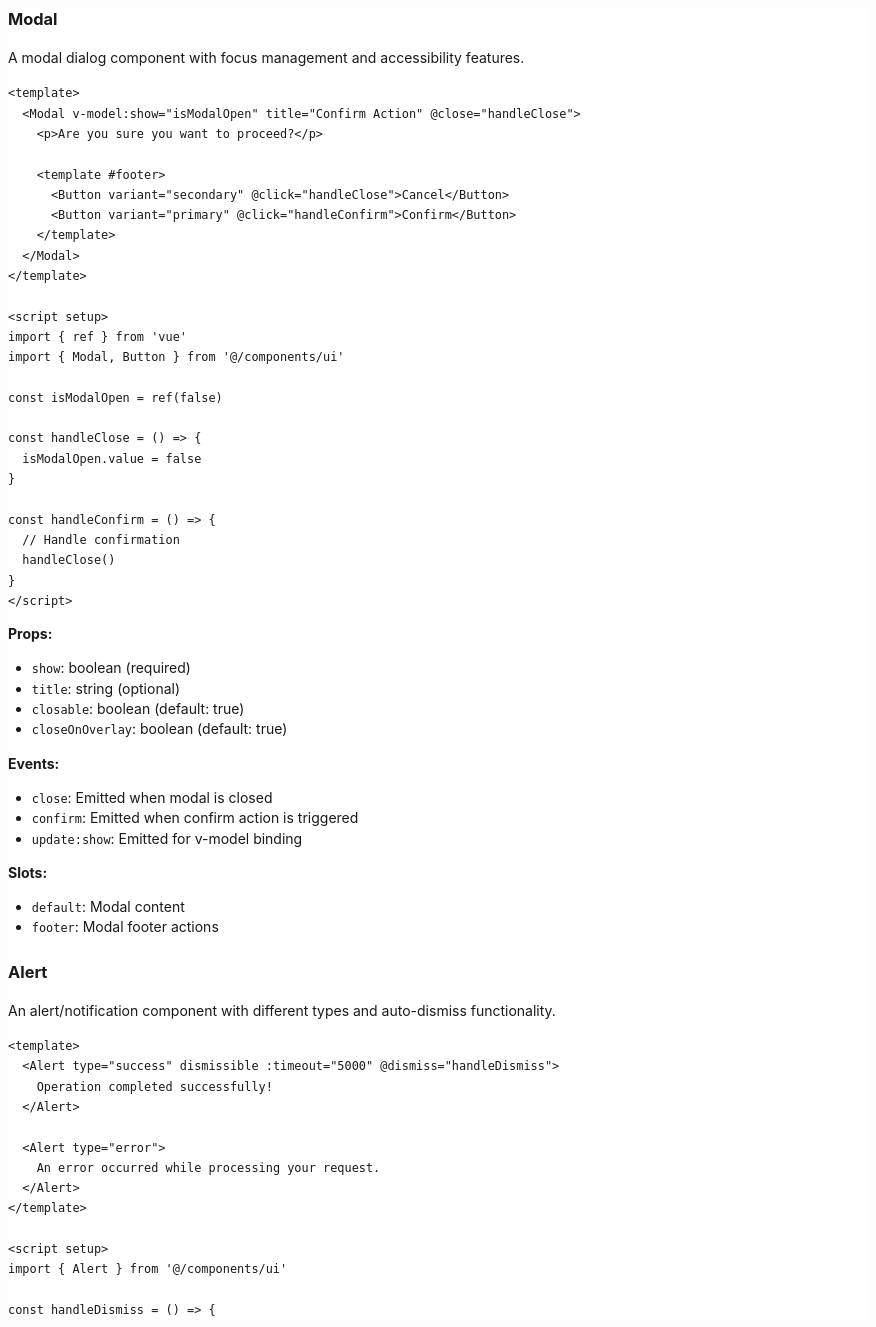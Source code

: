 ### Modal
A modal dialog component with focus management and accessibility features.

```vue
<template>
  <Modal v-model:show="isModalOpen" title="Confirm Action" @close="handleClose">
    <p>Are you sure you want to proceed?</p>
    
    <template #footer>
      <Button variant="secondary" @click="handleClose">Cancel</Button>
      <Button variant="primary" @click="handleConfirm">Confirm</Button>
    </template>
  </Modal>
</template>

<script setup>
import { ref } from 'vue'
import { Modal, Button } from '@/components/ui'

const isModalOpen = ref(false)

const handleClose = () => {
  isModalOpen.value = false
}

const handleConfirm = () => {
  // Handle confirmation
  handleClose()
}
</script>
```

**Props:**
- `show`: boolean (required)
- `title`: string (optional)
- `closable`: boolean (default: true)
- `closeOnOverlay`: boolean (default: true)

**Events:**
- `close`: Emitted when modal is closed
- `confirm`: Emitted when confirm action is triggered
- `update:show`: Emitted for v-model binding

**Slots:**
- `default`: Modal content
- `footer`: Modal footer actions

### Alert
An alert/notification component with different types and auto-dismiss functionality.

```vue
<template>
  <Alert type="success" dismissible :timeout="5000" @dismiss="handleDismiss">
    Operation completed successfully!
  </Alert>
  
  <Alert type="error">
    An error occurred while processing your request.
  </Alert>
</template>

<script setup>
import { Alert } from '@/components/ui'

const handleDismiss = () => {
```